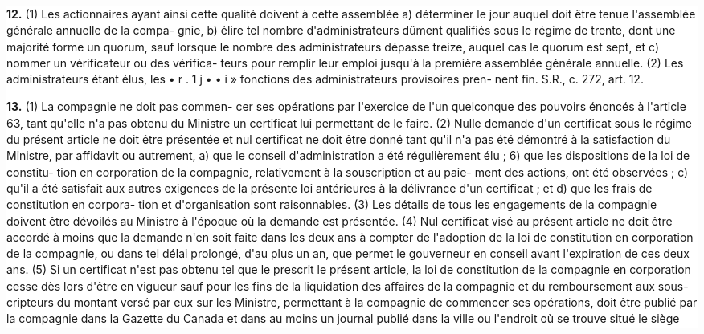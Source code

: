**12.** (1) Les actionnaires ayant ainsi cette
qualité doivent à cette assemblée
a) déterminer le jour auquel doit être tenue
l'assemblée générale annuelle de la compa-
gnie,
b) élire tel nombre d'administrateurs
dûment qualifiés sous le régime de
trente, dont une majorité forme un quorum,
sauf lorsque le nombre des administrateurs
dépasse treize, auquel cas le quorum est
sept, et
c) nommer un vérificateur ou des vérifica-
teurs pour remplir leur emploi jusqu'à la
première assemblée générale annuelle.
(2) Les administrateurs étant élus, les
•
r . 1 j • • i »
fonctions des administrateurs provisoires pren-
nent fin. S.R., c. 272, art. 12.

**13.** (1) La compagnie ne doit pas commen-
cer ses opérations par l'exercice de l'un
quelconque des pouvoirs énoncés à l'article
63, tant qu'elle n'a pas obtenu du Ministre un
certificat lui permettant de le faire.
(2) Nulle demande d'un certificat sous le
régime du présent article ne doit être présentée
et nul certificat ne doit être donné tant qu'il
n'a pas été démontré à la satisfaction du
Ministre, par affidavit ou autrement,
a) que le conseil d'administration a été
régulièrement élu ;
6) que les dispositions de la loi de constitu-
tion en corporation de la compagnie,
relativement à la souscription et au paie-
ment des actions, ont été observées ;
c) qu'il a été satisfait aux autres exigences
de la présente loi antérieures à la délivrance
d'un certificat ; et
d) que les frais de constitution en corpora-
tion et d'organisation sont raisonnables.
(3) Les détails de tous les engagements de
la compagnie doivent être dévoilés au Ministre
à l'époque où la demande est présentée.
(4) Nul certificat visé au présent article ne
doit être accordé à moins que la demande
n'en soit faite dans les deux ans à compter de
l'adoption de la loi de constitution en
corporation de la compagnie, ou dans tel
délai prolongé, d'au plus un an, que permet
le gouverneur en conseil avant l'expiration de
ces deux ans.
(5) Si un certificat n'est pas obtenu tel que
le prescrit le présent article, la loi de
constitution de la compagnie en corporation
cesse dès lors d'être en vigueur sauf pour les
fins de la liquidation des affaires de la
compagnie et du remboursement aux sous-
cripteurs du montant versé par eux sur les
Ministre, permettant à la compagnie de
commencer ses opérations, doit être publié
par la compagnie dans la Gazette du Canada
et dans au moins un journal publié dans la
ville ou l'endroit où se trouve situé le siège